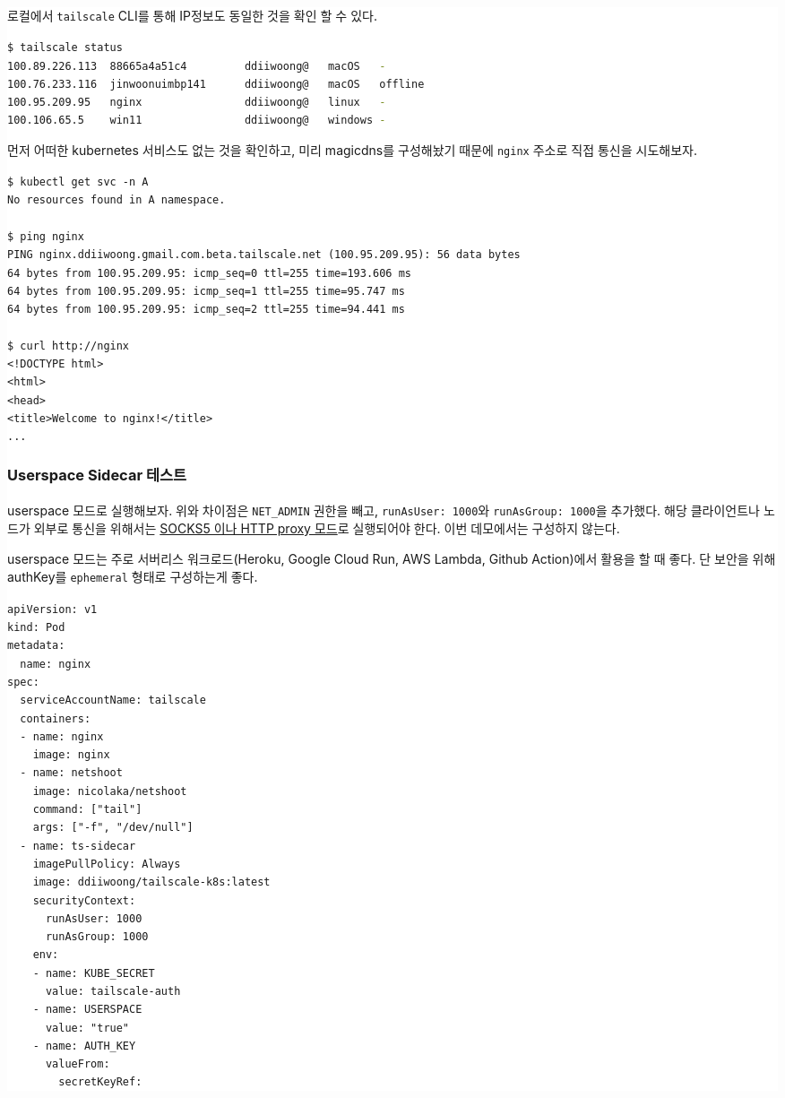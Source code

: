 로컬에서 `tailscale` CLI를 통해 IP정보도 동일한 것을 확인 할 수 있다.

```sh
$ tailscale status
100.89.226.113  88665a4a51c4         ddiiwoong@   macOS   -
100.76.233.116  jinwoonuimbp141      ddiiwoong@   macOS   offline
100.95.209.95   nginx                ddiiwoong@   linux   -
100.106.65.5    win11                ddiiwoong@   windows -
```

먼저 어떠한 kubernetes 서비스도 없는 것을 확인하고, 미리 magicdns를 구성해놨기 때문에 `nginx` 주소로 직접 통신을 시도해보자. 

```
$ kubectl get svc -n A
No resources found in A namespace.

$ ping nginx
PING nginx.ddiiwoong.gmail.com.beta.tailscale.net (100.95.209.95): 56 data bytes
64 bytes from 100.95.209.95: icmp_seq=0 ttl=255 time=193.606 ms
64 bytes from 100.95.209.95: icmp_seq=1 ttl=255 time=95.747 ms
64 bytes from 100.95.209.95: icmp_seq=2 ttl=255 time=94.441 ms

$ curl http://nginx
<!DOCTYPE html>
<html>
<head>
<title>Welcome to nginx!</title>
...
```

### Userspace Sidecar 테스트

userspace 모드로 실행해보자. 위와 차이점은 `NET_ADMIN` 권한을 빼고, `runAsUser: 1000`와 `runAsGroup: 1000`을 추가했다. 해당 클라이언트나 노드가 외부로 통신을 위해서는 [SOCKS5 이나 HTTP proxy 모드](https://tailscale.com/kb/1112/userspace-networking/)로 실행되어야 한다. 이번 데모에서는 구성하지 않는다.

userspace 모드는 주로 서버리스 워크로드(Heroku, Google Cloud Run, AWS Lambda, Github Action)에서 활용을 할 때 좋다. 단 보안을 위해 authKey를 `ephemeral` 형태로 구성하는게 좋다.

```
apiVersion: v1
kind: Pod
metadata:
  name: nginx
spec:
  serviceAccountName: tailscale
  containers:
  - name: nginx
    image: nginx
  - name: netshoot
    image: nicolaka/netshoot 
    command: ["tail"]
    args: ["-f", "/dev/null"]
  - name: ts-sidecar
    imagePullPolicy: Always
    image: ddiiwoong/tailscale-k8s:latest
    securityContext:
      runAsUser: 1000
      runAsGroup: 1000
    env:
    - name: KUBE_SECRET
      value: tailscale-auth
    - name: USERSPACE
      value: "true"
    - name: AUTH_KEY
      valueFrom:
        secretKeyRef:
```